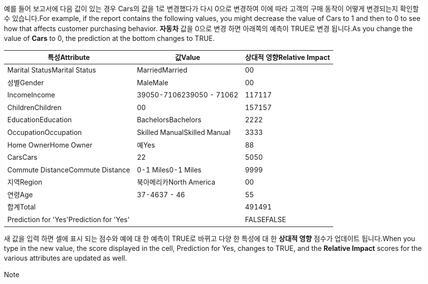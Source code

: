  <span data-ttu-id="50326-205">예를 들어 보고서에 다음 값이 있는 경우 Cars의 값을 1로 변경했다가 다시 0으로 변경하여 이에 따라 고객의 구매 동작이 어떻게 변경되는지 확인할 수 있습니다.</span><span class="sxs-lookup"><span data-stu-id="50326-205">For example, if the report contains the following values, you might decrease the value of Cars to 1 and then to 0 to see how that affects customer purchasing behavior.</span></span> <span data-ttu-id="50326-206">**자동차** 값을 0으로 변경 하면 아래쪽의 예측이 TRUE로 변경 됩니다.</span><span class="sxs-lookup"><span data-stu-id="50326-206">As you change the value of **Cars** to 0, the prediction at the bottom changes to TRUE.</span></span>  
  
|<span data-ttu-id="50326-207">특성</span><span class="sxs-lookup"><span data-stu-id="50326-207">Attribute</span></span>|<span data-ttu-id="50326-208">값</span><span class="sxs-lookup"><span data-stu-id="50326-208">Value</span></span>|<span data-ttu-id="50326-209">상대적 영향</span><span class="sxs-lookup"><span data-stu-id="50326-209">Relative Impact</span></span>|  
|---------------|-----------|---------------------|  
|<span data-ttu-id="50326-210">Marital Status</span><span class="sxs-lookup"><span data-stu-id="50326-210">Marital Status</span></span>|<span data-ttu-id="50326-211">Married</span><span class="sxs-lookup"><span data-stu-id="50326-211">Married</span></span>|<span data-ttu-id="50326-212">0</span><span class="sxs-lookup"><span data-stu-id="50326-212">0</span></span>|  
|<span data-ttu-id="50326-213">성별</span><span class="sxs-lookup"><span data-stu-id="50326-213">Gender</span></span>|<span data-ttu-id="50326-214">Male</span><span class="sxs-lookup"><span data-stu-id="50326-214">Male</span></span>|<span data-ttu-id="50326-215">0</span><span class="sxs-lookup"><span data-stu-id="50326-215">0</span></span>|  
|<span data-ttu-id="50326-216">Income</span><span class="sxs-lookup"><span data-stu-id="50326-216">Income</span></span>|<span data-ttu-id="50326-217">39050-71062</span><span class="sxs-lookup"><span data-stu-id="50326-217">39050 - 71062</span></span>|<span data-ttu-id="50326-218">117</span><span class="sxs-lookup"><span data-stu-id="50326-218">117</span></span>|  
|<span data-ttu-id="50326-219">Children</span><span class="sxs-lookup"><span data-stu-id="50326-219">Children</span></span>|<span data-ttu-id="50326-220">0</span><span class="sxs-lookup"><span data-stu-id="50326-220">0</span></span>|<span data-ttu-id="50326-221">157</span><span class="sxs-lookup"><span data-stu-id="50326-221">157</span></span>|  
|<span data-ttu-id="50326-222">Education</span><span class="sxs-lookup"><span data-stu-id="50326-222">Education</span></span>|<span data-ttu-id="50326-223">Bachelors</span><span class="sxs-lookup"><span data-stu-id="50326-223">Bachelors</span></span>|<span data-ttu-id="50326-224">22</span><span class="sxs-lookup"><span data-stu-id="50326-224">22</span></span>|  
|<span data-ttu-id="50326-225">Occupation</span><span class="sxs-lookup"><span data-stu-id="50326-225">Occupation</span></span>|<span data-ttu-id="50326-226">Skilled Manual</span><span class="sxs-lookup"><span data-stu-id="50326-226">Skilled Manual</span></span>|<span data-ttu-id="50326-227">33</span><span class="sxs-lookup"><span data-stu-id="50326-227">33</span></span>|  
|<span data-ttu-id="50326-228">Home Owner</span><span class="sxs-lookup"><span data-stu-id="50326-228">Home Owner</span></span>|<span data-ttu-id="50326-229">예</span><span class="sxs-lookup"><span data-stu-id="50326-229">Yes</span></span>|<span data-ttu-id="50326-230">8</span><span class="sxs-lookup"><span data-stu-id="50326-230">8</span></span>|  
|<span data-ttu-id="50326-231">Cars</span><span class="sxs-lookup"><span data-stu-id="50326-231">Cars</span></span>|<span data-ttu-id="50326-232">2</span><span class="sxs-lookup"><span data-stu-id="50326-232">2</span></span>|<span data-ttu-id="50326-233">50</span><span class="sxs-lookup"><span data-stu-id="50326-233">50</span></span>|  
|<span data-ttu-id="50326-234">Commute Distance</span><span class="sxs-lookup"><span data-stu-id="50326-234">Commute Distance</span></span>|<span data-ttu-id="50326-235">0-1 Miles</span><span class="sxs-lookup"><span data-stu-id="50326-235">0-1 Miles</span></span>|<span data-ttu-id="50326-236">99</span><span class="sxs-lookup"><span data-stu-id="50326-236">99</span></span>|  
|<span data-ttu-id="50326-237">지역</span><span class="sxs-lookup"><span data-stu-id="50326-237">Region</span></span>|<span data-ttu-id="50326-238">북아메리카</span><span class="sxs-lookup"><span data-stu-id="50326-238">North America</span></span>|<span data-ttu-id="50326-239">0</span><span class="sxs-lookup"><span data-stu-id="50326-239">0</span></span>|  
|<span data-ttu-id="50326-240">연령</span><span class="sxs-lookup"><span data-stu-id="50326-240">Age</span></span>|<span data-ttu-id="50326-241">37-46</span><span class="sxs-lookup"><span data-stu-id="50326-241">37 - 46</span></span>|<span data-ttu-id="50326-242">5</span><span class="sxs-lookup"><span data-stu-id="50326-242">5</span></span>|  
|<span data-ttu-id="50326-243">합계</span><span class="sxs-lookup"><span data-stu-id="50326-243">Total</span></span>||<span data-ttu-id="50326-244">491</span><span class="sxs-lookup"><span data-stu-id="50326-244">491</span></span>|  
|<span data-ttu-id="50326-245">Prediction for 'Yes'</span><span class="sxs-lookup"><span data-stu-id="50326-245">Prediction for 'Yes'</span></span>||<span data-ttu-id="50326-246">FALSE</span><span class="sxs-lookup"><span data-stu-id="50326-246">FALSE</span></span>|  
  
 <span data-ttu-id="50326-247">새 값을 입력 하면 셀에 표시 되는 점수와 예에 대 한 예측이 TRUE로 바뀌고 다양 한 특성에 대 한 **상대적 영향** 점수가 업데이트 됩니다.</span><span class="sxs-lookup"><span data-stu-id="50326-247">When you type in the new value, the score displayed in the cell, Prediction for Yes, changes to TRUE, and the **Relative Impact** scores for the various attributes are updated as well.</span></span>  
  
> [!NOTE]  